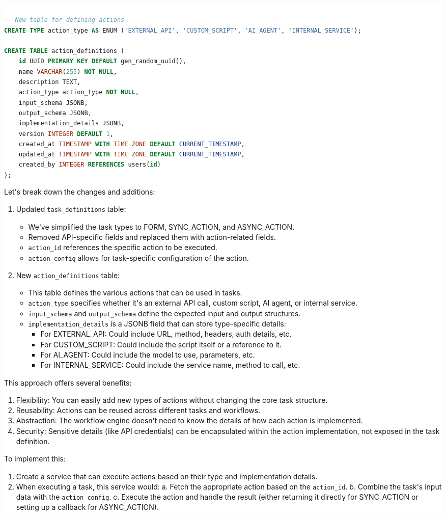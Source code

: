 ```sql

-- New table for defining actions
CREATE TYPE action_type AS ENUM ('EXTERNAL_API', 'CUSTOM_SCRIPT', 'AI_AGENT', 'INTERNAL_SERVICE');

CREATE TABLE action_definitions (
    id UUID PRIMARY KEY DEFAULT gen_random_uuid(),
    name VARCHAR(255) NOT NULL,
    description TEXT,
    action_type action_type NOT NULL,
    input_schema JSONB,
    output_schema JSONB,
    implementation_details JSONB,
    version INTEGER DEFAULT 1,
    created_at TIMESTAMP WITH TIME ZONE DEFAULT CURRENT_TIMESTAMP,
    updated_at TIMESTAMP WITH TIME ZONE DEFAULT CURRENT_TIMESTAMP,
    created_by INTEGER REFERENCES users(id)
);

```

Let's break down the changes and additions:

1. Updated `task_definitions` table:
   - We've simplified the task types to FORM, SYNC_ACTION, and ASYNC_ACTION.
   - Removed API-specific fields and replaced them with action-related fields.
   - `action_id` references the specific action to be executed.
   - `action_config` allows for task-specific configuration of the action.

2. New `action_definitions` table:
   - This table defines the various actions that can be used in tasks.
   - `action_type` specifies whether it's an external API call, custom script, AI agent, or internal service.
   - `input_schema` and `output_schema` define the expected input and output structures.
   - `implementation_details` is a JSONB field that can store type-specific details:
     - For EXTERNAL_API: Could include URL, method, headers, auth details, etc.
     - For CUSTOM_SCRIPT: Could include the script itself or a reference to it.
     - For AI_AGENT: Could include the model to use, parameters, etc.
     - For INTERNAL_SERVICE: Could include the service name, method to call, etc.

This approach offers several benefits:

1. Flexibility: You can easily add new types of actions without changing the core task structure.
2. Reusability: Actions can be reused across different tasks and workflows.
3. Abstraction: The workflow engine doesn't need to know the details of how each action is implemented.
4. Security: Sensitive details (like API credentials) can be encapsulated within the action implementation, not exposed in the task definition.

To implement this:

1. Create a service that can execute actions based on their type and implementation details.
2. When executing a task, this service would:
   a. Fetch the appropriate action based on the `action_id`.
   b. Combine the task's input data with the `action_config`.
   c. Execute the action and handle the result (either returning it directly for SYNC_ACTION or setting up a callback for ASYNC_ACTION).
